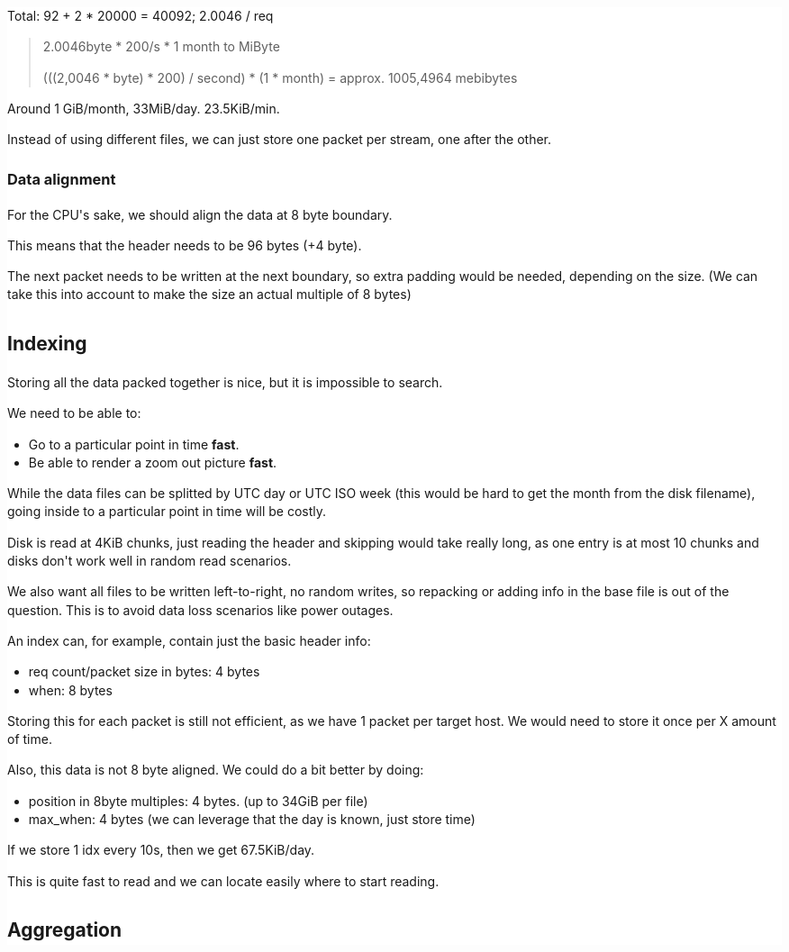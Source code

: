 Total: 92 + 2 * 20000 = 40092; 2.0046 / req

> 2.0046byte * 200/s * 1 month to MiByte
>
>  (((2,0046 * byte) * 200) / second) * (1 * month) = approx. 1005,4964 mebibytes

Around 1 GiB/month, 33MiB/day. 23.5KiB/min.

Instead of using different files, we can just store one packet per stream, one
after the other.

### Data alignment

For the CPU's sake, we should align the data at 8 byte boundary.

This means that the header needs to be 96 bytes (+4 byte).

The next packet needs to be written at the next boundary, so extra padding would
be needed, depending on the size. (We can take this into account to make the 
size an actual multiple of 8 bytes)

## Indexing

Storing all the data packed together is nice, but it is impossible to search.

We need to be able to:
* Go to a particular point in time **fast**.
* Be able to render a zoom out picture **fast**.

While the data files can be splitted by UTC day or UTC ISO week (this would be 
hard to get the month from the disk filename), going inside to a particular point
in time will be costly.

Disk is read at 4KiB chunks, just reading the header and skipping would take
really long, as one entry is at most 10 chunks and disks don't work well in 
random read scenarios.

We also want all files to be written left-to-right, no random writes, so 
repacking or adding info in the base file is out of the question. This is to
avoid data loss scenarios like power outages.

An index can, for example, contain just the basic header info:

* req count/packet size in bytes: 4 bytes
* when: 8 bytes

Storing this for each packet is still not efficient, as we have 1 packet per 
target host. We would need to store it once per X amount of time.

Also, this data is not 8 byte aligned. We could do a bit better by doing:

* position in 8byte multiples: 4 bytes. (up to 34GiB per file)
* max_when: 4 bytes (we can leverage that the day is known, just store time)

If we store 1 idx every 10s, then we get 67.5KiB/day.

This is quite fast to read and we can locate easily where to start reading.

## Aggregation
